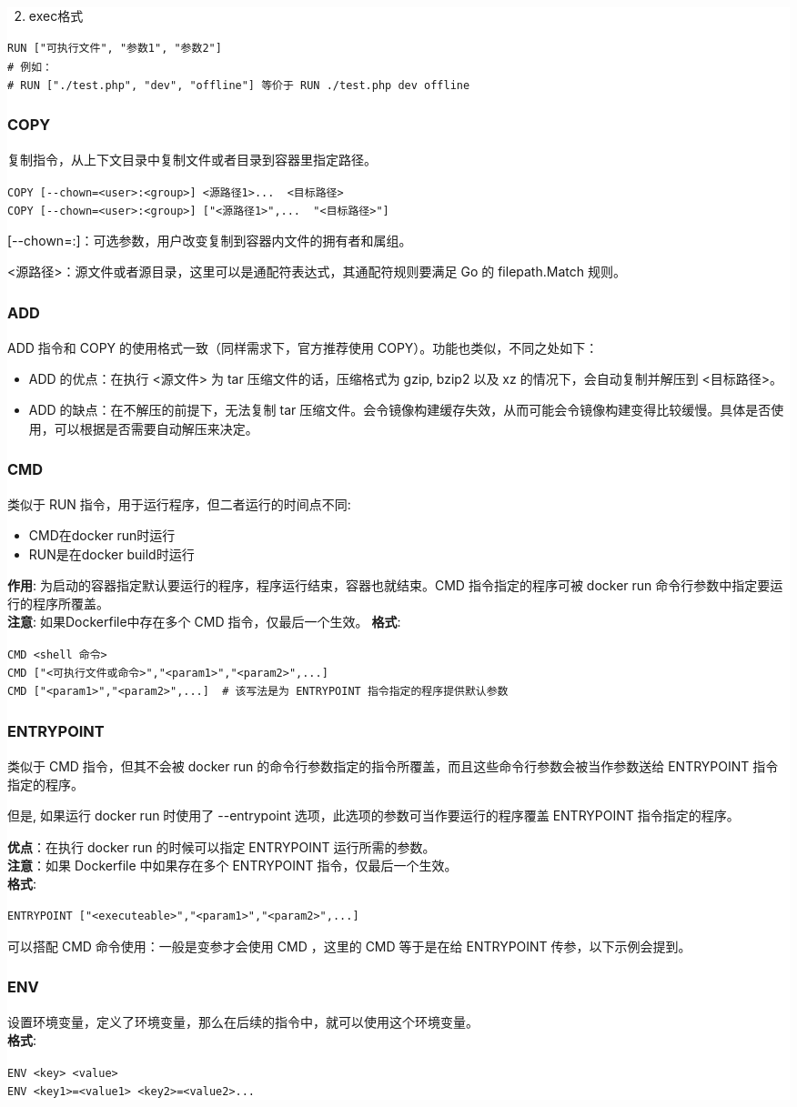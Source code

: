 2. exec格式    
```shell
RUN ["可执行文件", "参数1", "参数2"]
# 例如：
# RUN ["./test.php", "dev", "offline"] 等价于 RUN ./test.php dev offline
```

### COPY
复制指令，从上下文目录中复制文件或者目录到容器里指定路径。

```shell
COPY [--chown=<user>:<group>] <源路径1>...  <目标路径>
COPY [--chown=<user>:<group>] ["<源路径1>",...  "<目标路径>"]
```

[--chown=<user>:<group>]：可选参数，用户改变复制到容器内文件的拥有者和属组。

<源路径>：源文件或者源目录，这里可以是通配符表达式，其通配符规则要满足 Go 的 filepath.Match 规则。

### ADD
ADD 指令和 COPY 的使用格式一致（同样需求下，官方推荐使用 COPY）。功能也类似，不同之处如下：   
- ADD 的优点：在执行 <源文件> 为 tar 压缩文件的话，压缩格式为 gzip, bzip2 以及 xz 的情况下，会自动复制并解压到 <目标路径>。

- ADD 的缺点：在不解压的前提下，无法复制 tar 压缩文件。会令镜像构建缓存失效，从而可能会令镜像构建变得比较缓慢。具体是否使用，可以根据是否需要自动解压来决定。


### CMD
类似于 RUN 指令，用于运行程序，但二者运行的时间点不同:

- CMD在docker run时运行
- RUN是在docker build时运行

**作用**:  为启动的容器指定默认要运行的程序，程序运行结束，容器也就结束。CMD 指令指定的程序可被 docker run 命令行参数中指定要运行的程序所覆盖。  
**注意**: 如果Dockerfile中存在多个 CMD 指令，仅最后一个生效。
**格式**: 
```shell
CMD <shell 命令> 
CMD ["<可执行文件或命令>","<param1>","<param2>",...] 
CMD ["<param1>","<param2>",...]  # 该写法是为 ENTRYPOINT 指令指定的程序提供默认参数
```

### ENTRYPOINT
类似于 CMD 指令，但其不会被 docker run 的命令行参数指定的指令所覆盖，而且这些命令行参数会被当作参数送给 ENTRYPOINT 指令指定的程序。

但是, 如果运行 docker run 时使用了 --entrypoint 选项，此选项的参数可当作要运行的程序覆盖 ENTRYPOINT 指令指定的程序。

**优点**：在执行 docker run 的时候可以指定 ENTRYPOINT 运行所需的参数。    
**注意**：如果 Dockerfile 中如果存在多个 ENTRYPOINT 指令，仅最后一个生效。    
**格式**: 
```shell
ENTRYPOINT ["<executeable>","<param1>","<param2>",...]
```
可以搭配 CMD 命令使用：一般是变参才会使用 CMD ，这里的 CMD 等于是在给 ENTRYPOINT 传参，以下示例会提到。

### ENV
设置环境变量，定义了环境变量，那么在后续的指令中，就可以使用这个环境变量。    
**格式**:    
```shell
ENV <key> <value>
ENV <key1>=<value1> <key2>=<value2>...
```
